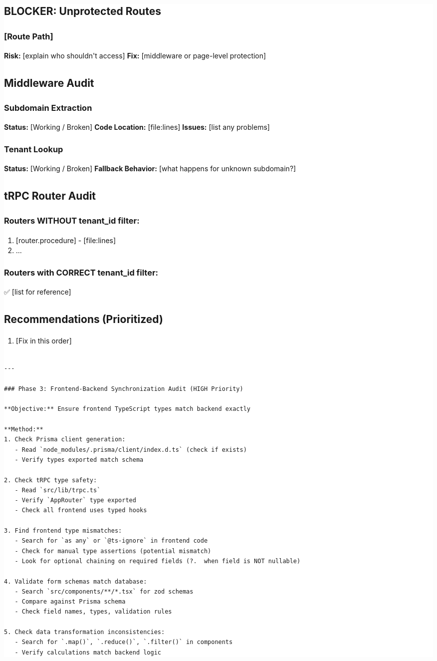 
## BLOCKER: Unprotected Routes

### [Route Path]
**Risk:** [explain who shouldn't access]
**Fix:** [middleware or page-level protection]

## Middleware Audit

### Subdomain Extraction
**Status:** [Working / Broken]
**Code Location:** [file:lines]
**Issues:** [list any problems]

### Tenant Lookup
**Status:** [Working / Broken]
**Fallback Behavior:** [what happens for unknown subdomain?]

## tRPC Router Audit

### Routers WITHOUT tenant_id filter:
1. [router.procedure] - [file:lines]
2. ...

### Routers with CORRECT tenant_id filter:
✅ [list for reference]

## Recommendations (Prioritized)
1. [Fix in this order]
```

---

### Phase 3: Frontend-Backend Synchronization Audit (HIGH Priority)

**Objective:** Ensure frontend TypeScript types match backend exactly

**Method:**
1. Check Prisma client generation:
   - Read `node_modules/.prisma/client/index.d.ts` (check if exists)
   - Verify types exported match schema

2. Check tRPC type safety:
   - Read `src/lib/trpc.ts`
   - Verify `AppRouter` type exported
   - Check all frontend uses typed hooks

3. Find frontend type mismatches:
   - Search for `as any` or `@ts-ignore` in frontend code
   - Check for manual type assertions (potential mismatch)
   - Look for optional chaining on required fields (?.  when field is NOT nullable)

4. Validate form schemas match database:
   - Search `src/components/**/*.tsx` for zod schemas
   - Compare against Prisma schema
   - Check field names, types, validation rules

5. Check data transformation inconsistencies:
   - Search for `.map()`, `.reduce()`, `.filter()` in components
   - Verify calculations match backend logic
```